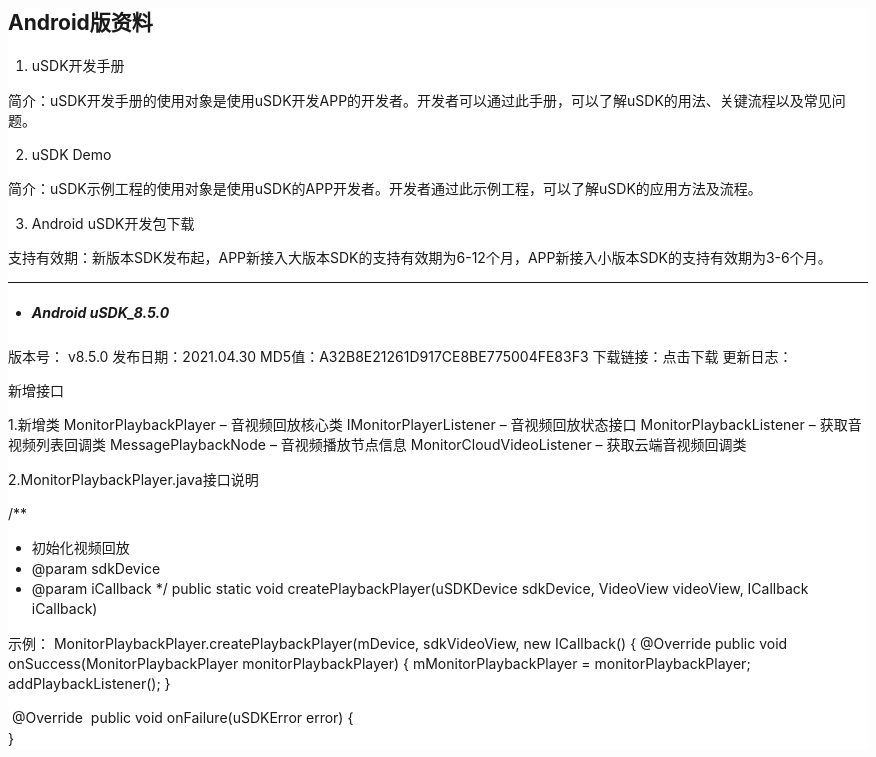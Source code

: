 ## Android版资料 ##   

1. uSDK开发手册  

简介：uSDK开发手册的使用对象是使用uSDK开发APP的开发者。开发者可以通过此手册，可以了解uSDK的用法、关键流程以及常见问题。    

2. uSDK Demo

简介：uSDK示例工程的使用对象是使用uSDK的APP开发者。开发者通过此示例工程，可以了解uSDK的应用方法及流程。     


3. Android uSDK开发包下载   

支持有效期：新版本SDK发布起，APP新接入大版本SDK的支持有效期为6-12个月，APP新接入小版本SDK的支持有效期为3-6个月。   

----------
- ##### Android uSDK_8.5.0   

版本号： v8.5.0
发布日期：2021.04.30
MD5值：A32B8E21261D917CE8BE775004FE83F3
下载链接：点击下载 
更新日志：

新增接口

1.新增类
MonitorPlaybackPlayer – 音视频回放核心类
IMonitorPlayerListener – 音视频回放状态接口
MonitorPlaybackListener – 获取音视频列表回调类
MessagePlaybackNode – 音视频播放节点信息
MonitorCloudVideoListener – 获取云端音视频回调类

2.MonitorPlaybackPlayer.java接口说明

/**

 * 初始化视频回放
 * @param sdkDevice
 * @param iCallback
   */
   public static void createPlaybackPlayer(uSDKDevice sdkDevice, VideoView videoView, ICallback<MonitorPlaybackPlayer> iCallback)

示例：
MonitorPlaybackPlayer.createPlaybackPlayer(mDevice, sdkVideoView, new ICallback<MonitorPlaybackPlayer>() {
    @Override
    public void onSuccess(MonitorPlaybackPlayer monitorPlaybackPlayer) {
        mMonitorPlaybackPlayer = monitorPlaybackPlayer;
        addPlaybackListener();
    }

​    @Override
​    public void onFailure(uSDKError error) {
​         
​    }
